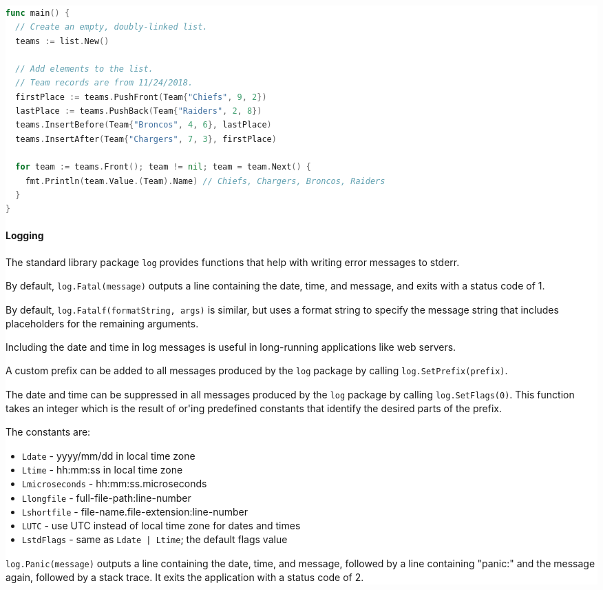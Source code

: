 ```go
func main() {
  // Create an empty, doubly-linked list.
  teams := list.New()

  // Add elements to the list.
  // Team records are from 11/24/2018.
  firstPlace := teams.PushFront(Team{"Chiefs", 9, 2})
  lastPlace := teams.PushBack(Team{"Raiders", 2, 8})
  teams.InsertBefore(Team{"Broncos", 4, 6}, lastPlace)
  teams.InsertAfter(Team{"Chargers", 7, 3}, firstPlace)

  for team := teams.Front(); team != nil; team = team.Next() {
    fmt.Println(team.Value.(Team).Name) // Chiefs, Chargers, Broncos, Raiders
  }
}
```

#### Logging

The standard library package `log` provides functions
that help with writing error messages to stderr.

By default, `log.Fatal(message)` outputs a line
containing the date, time, and message,
and exits with a status code of 1.

By default, `log.Fatalf(formatString, args)` is similar,
but uses a format string to specify the message string
that includes placeholders for the remaining arguments.

Including the date and time in log messages
is useful in long-running applications
like web servers.

A custom prefix can be added to all messages
produced by the `log` package
by calling `log.SetPrefix(prefix)`.

The date and time can be suppressed
in all messages produced by the `log` package
by calling `log.SetFlags(0)`.
This function takes an integer which is the result of or'ing
predefined constants that identify the desired parts of the prefix.

The constants are:

- `Ldate` - yyyy/mm/dd in local time zone
- `Ltime` - hh:mm:ss in local time zone
- `Lmicroseconds` - hh:mm:ss.microseconds
- `Llongfile` - full-file-path:line-number
- `Lshortfile` - file-name.file-extension:line-number
- `LUTC` - use UTC instead of local time zone for dates and times
- `LstdFlags` - same as `Ldate | Ltime`; the default flags value

`log.Panic(message)` outputs a line
containing the date, time, and message,
followed by a line containing "panic:" and the message again,
followed by a stack trace.
It exits the application with a status code of 2.
